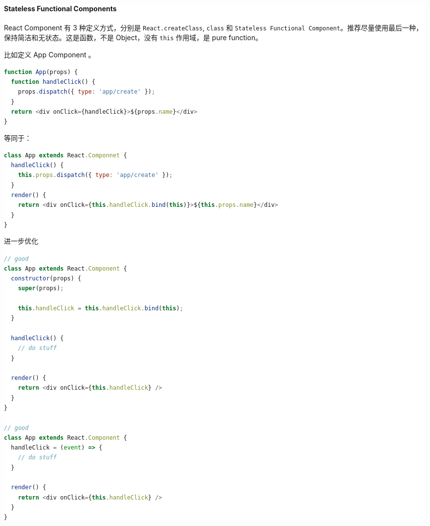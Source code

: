 ####  Stateless Functional Components

React Component 有 3 种定义方式，分别是 `React.createClass`, `class` 和 `Stateless Functional Component`。推荐尽量使用最后一种，保持简洁和无状态。这是函数，不是 Object，没有 `this` 作用域，是 pure function。

比如定义 App Component 。

```javascript
function App(props) {
  function handleClick() {
    props.dispatch({ type: 'app/create' });
  }
  return <div onClick={handleClick}>${props.name}</div>
}
```

等同于：

```javascript
class App extends React.Componnet {
  handleClick() {
    this.props.dispatch({ type: 'app/create' });
  }
  render() {
    return <div onClick={this.handleClick.bind(this)}>${this.props.name}</div>
  }
}
```

进一步优化
```javascript
// good
class App extends React.Component {
  constructor(props) {
    super(props);

    this.handleClick = this.handleClick.bind(this);
  }

  handleClick() {
    // do stuff
  }

  render() {
    return <div onClick={this.handleClick} />
  }
}

// good
class App extends React.Component {
  handleClick = (event) => {
    // do stuff
  }

  render() {
    return <div onClick={this.handleClick} />
  }
}
```
